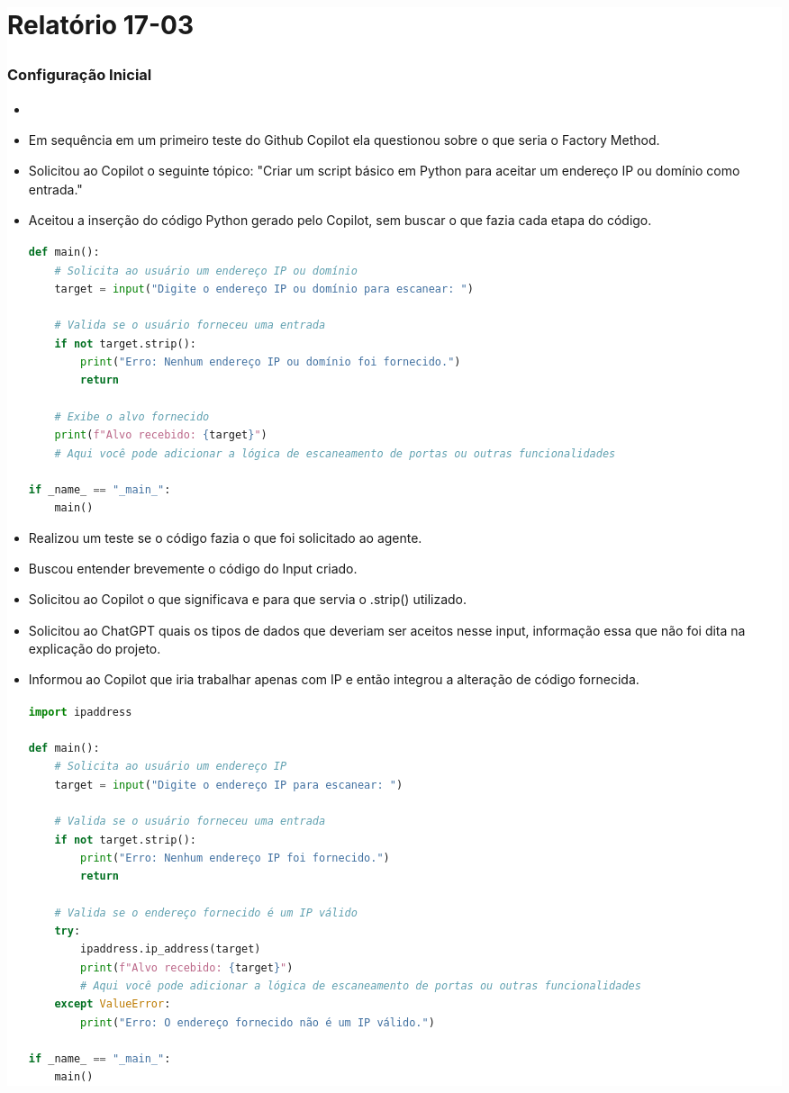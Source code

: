 # Relatório 17-03

### Configuração Inicial

-
- Em sequência em um primeiro teste do Github Copilot ela questionou sobre o que seria o Factory Method.
- Solicitou ao Copilot o seguinte tópico: "Criar um script básico em Python para aceitar um endereço IP ou domínio como entrada."
- Aceitou a inserção do código Python gerado pelo Copilot, sem buscar o que fazia cada etapa do código.

  ```python
  def main():
      # Solicita ao usuário um endereço IP ou domínio
      target = input("Digite o endereço IP ou domínio para escanear: ")

      # Valida se o usuário forneceu uma entrada
      if not target.strip():
          print("Erro: Nenhum endereço IP ou domínio foi fornecido.")
          return

      # Exibe o alvo fornecido
      print(f"Alvo recebido: {target}")
      # Aqui você pode adicionar a lógica de escaneamento de portas ou outras funcionalidades

  if _name_ == "_main_":
      main()
  ```

- Realizou um teste se o código fazia o que foi solicitado ao agente.
- Buscou entender brevemente o código do Input criado.
- Solicitou ao Copilot o que significava e para que servia o .strip() utilizado.
- Solicitou ao ChatGPT quais os tipos de dados que deveriam ser aceitos nesse input, informação essa que não foi dita na explicação do projeto.
- Informou ao Copilot que iria trabalhar apenas com IP e então integrou a alteração de código fornecida.

  ```python
  import ipaddress

  def main():
      # Solicita ao usuário um endereço IP
      target = input("Digite o endereço IP para escanear: ")

      # Valida se o usuário forneceu uma entrada
      if not target.strip():
          print("Erro: Nenhum endereço IP foi fornecido.")
          return

      # Valida se o endereço fornecido é um IP válido
      try:
          ipaddress.ip_address(target)
          print(f"Alvo recebido: {target}")
          # Aqui você pode adicionar a lógica de escaneamento de portas ou outras funcionalidades
      except ValueError:
          print("Erro: O endereço fornecido não é um IP válido.")

  if _name_ == "_main_":
      main()
  ```
